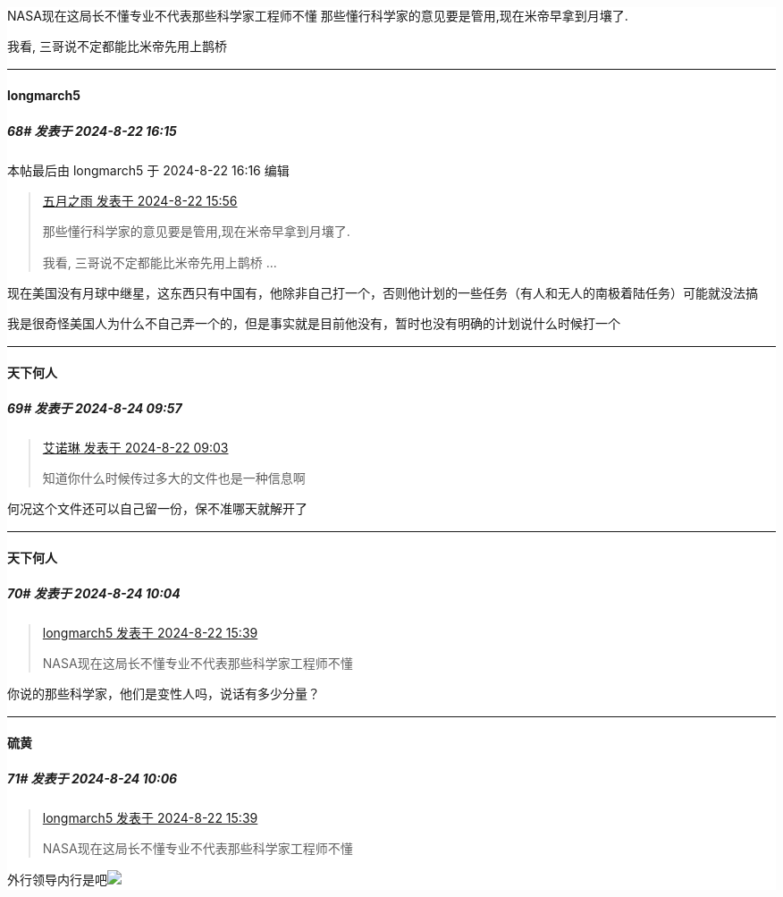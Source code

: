 NASA现在这局长不懂专业不代表那些科学家工程师不懂</blockquote>
那些懂行科学家的意见要是管用,现在米帝早拿到月壤了.

我看, 三哥说不定都能比米帝先用上鹊桥


*****

####  longmarch5  
##### 68#       发表于 2024-8-22 16:15

 本帖最后由 longmarch5 于 2024-8-22 16:16 编辑 
<blockquote><a href="httphttps://bbs.saraba1st.com/2b/forum.php?mod=redirect&amp;goto=findpost&amp;pid=65981028&amp;ptid=2196000" target="_blank">五月之雨 发表于 2024-8-22 15:56</a>

那些懂行科学家的意见要是管用,现在米帝早拿到月壤了.

我看, 三哥说不定都能比米帝先用上鹊桥 ...</blockquote>
现在美国没有月球中继星，这东西只有中国有，他除非自己打一个，否则他计划的一些任务（有人和无人的南极着陆任务）可能就没法搞

我是很奇怪美国人为什么不自己弄一个的，但是事实就是目前他没有，暂时也没有明确的计划说什么时候打一个


*****

####  天下何人  
##### 69#       发表于 2024-8-24 09:57

<blockquote><a href="httphttps://bbs.saraba1st.com/2b/forum.php?mod=redirect&amp;goto=findpost&amp;pid=65976218&amp;ptid=2196000" target="_blank">艾诺琳 发表于 2024-8-22 09:03</a>

知道你什么时候传过多大的文件也是一种信息啊</blockquote>
何况这个文件还可以自己留一份，保不准哪天就解开了


*****

####  天下何人  
##### 70#       发表于 2024-8-24 10:04

<blockquote><a href="httphttps://bbs.saraba1st.com/2b/forum.php?mod=redirect&amp;goto=findpost&amp;pid=65980852&amp;ptid=2196000" target="_blank">longmarch5 发表于 2024-8-22 15:39</a>

NASA现在这局长不懂专业不代表那些科学家工程师不懂</blockquote>
你说的那些科学家，他们是变性人吗，说话有多少分量？

*****

####  硫黄  
##### 71#       发表于 2024-8-24 10:06

<blockquote><a href="httphttps://bbs.saraba1st.com/2b/forum.php?mod=redirect&amp;goto=findpost&amp;pid=65980852&amp;ptid=2196000" target="_blank">longmarch5 发表于 2024-8-22 15:39</a>

NASA现在这局长不懂专业不代表那些科学家工程师不懂</blockquote>
外行领导内行是吧<img src="https://static.saraba1st.com/image/smiley/face2017/049.png" referrerpolicy="no-referrer">
